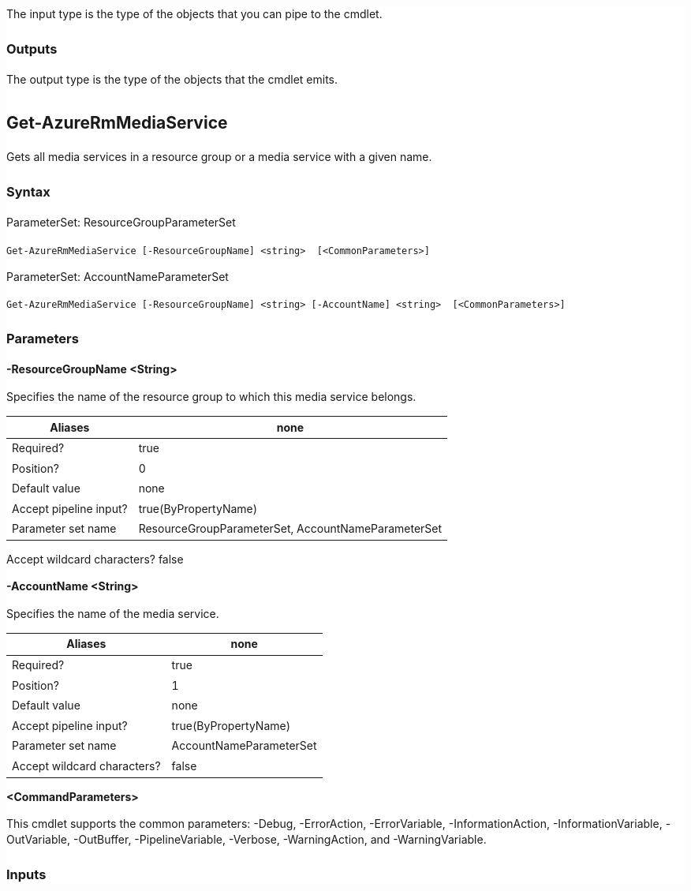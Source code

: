 The input type is the type of the objects that you can pipe to the cmdlet.

### Outputs

The output type is the type of the objects that the cmdlet emits.

## Get-AzureRmMediaService

Gets all media services in a resource group or a media service with a given name.

### Syntax

ParameterSet: ResourceGroupParameterSet

	Get-AzureRmMediaService [-ResourceGroupName] <string>  [<CommonParameters>]	

ParameterSet: AccountNameParameterSet

	Get-AzureRmMediaService [-ResourceGroupName] <string> [-AccountName] <string>  [<CommonParameters>]

### Parameters

**-ResourceGroupName &lt;String&gt;**

Specifies the name of the resource group to which this media service belongs.

Aliases |none
---|---
Required? |true
Position?  |0
Default value |none
Accept pipeline input? |true(ByPropertyName)
Parameter set name |ResourceGroupParameterSet, AccountNameParameterSet
Accept wildcard characters?   false

**-AccountName &lt;String&gt;**

Specifies the name of the media service.

Aliases |none
---|---
Required? |true
Position?  |1
Default value |none
Accept pipeline input? |true(ByPropertyName)
Parameter set name  |AccountNameParameterSet
Accept wildcard characters? |false

**&lt;CommandParameters&gt;**

This cmdlet supports the common parameters: -Debug, -ErrorAction, -ErrorVariable, -InformationAction, -InformationVariable, -OutVariable, -OutBuffer, -PipelineVariable, -Verbose, -WarningAction, and -WarningVariable.

### Inputs
